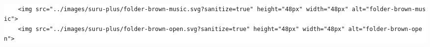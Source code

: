         <img src="../images/suru-plus/folder-brown-music.svg?sanitize=true" height="48px" width="48px" alt="folder-brown-music">
        <img src="../images/suru-plus/folder-brown-open.svg?sanitize=true" height="48px" width="48px" alt="folder-brown-open">